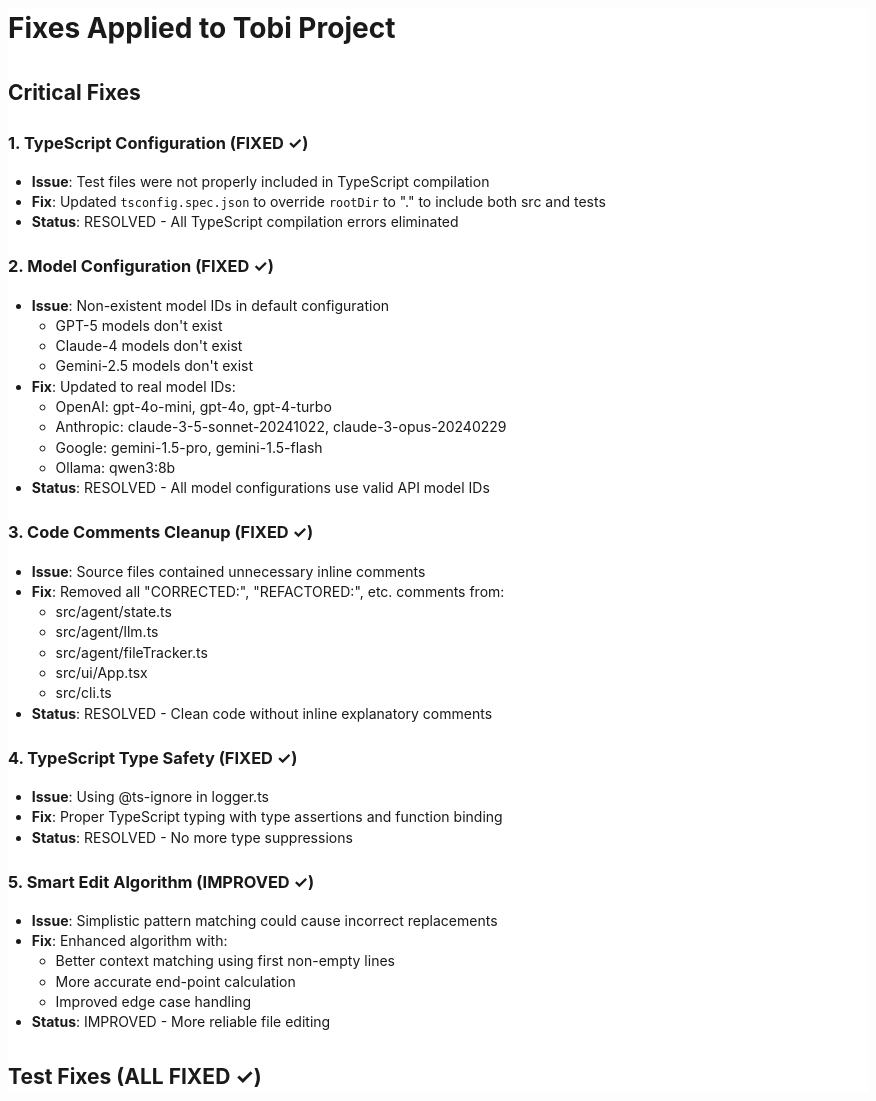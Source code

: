 # Fixes Applied to Tobi Project

## Critical Fixes

### 1. TypeScript Configuration (FIXED ✓)

- **Issue**: Test files were not properly included in TypeScript compilation
- **Fix**: Updated `tsconfig.spec.json` to override `rootDir` to "." to include both src and tests
- **Status**: RESOLVED - All TypeScript compilation errors eliminated

### 2. Model Configuration (FIXED ✓)

- **Issue**: Non-existent model IDs in default configuration
    - GPT-5 models don't exist
    - Claude-4 models don't exist
    - Gemini-2.5 models don't exist
- **Fix**: Updated to real model IDs:
    - OpenAI: gpt-4o-mini, gpt-4o, gpt-4-turbo
    - Anthropic: claude-3-5-sonnet-20241022, claude-3-opus-20240229
    - Google: gemini-1.5-pro, gemini-1.5-flash
    - Ollama: qwen3:8b
- **Status**: RESOLVED - All model configurations use valid API model IDs

### 3. Code Comments Cleanup (FIXED ✓)

- **Issue**: Source files contained unnecessary inline comments
- **Fix**: Removed all "CORRECTED:", "REFACTORED:", etc. comments from:
    - src/agent/state.ts
    - src/agent/llm.ts
    - src/agent/fileTracker.ts
    - src/ui/App.tsx
    - src/cli.ts
- **Status**: RESOLVED - Clean code without inline explanatory comments

### 4. TypeScript Type Safety (FIXED ✓)

- **Issue**: Using @ts-ignore in logger.ts
- **Fix**: Proper TypeScript typing with type assertions and function binding
- **Status**: RESOLVED - No more type suppressions

### 5. Smart Edit Algorithm (IMPROVED ✓)

- **Issue**: Simplistic pattern matching could cause incorrect replacements
- **Fix**: Enhanced algorithm with:
    - Better context matching using first non-empty lines
    - More accurate end-point calculation
    - Improved edge case handling
- **Status**: IMPROVED - More reliable file editing

## Test Fixes (ALL FIXED ✓)
